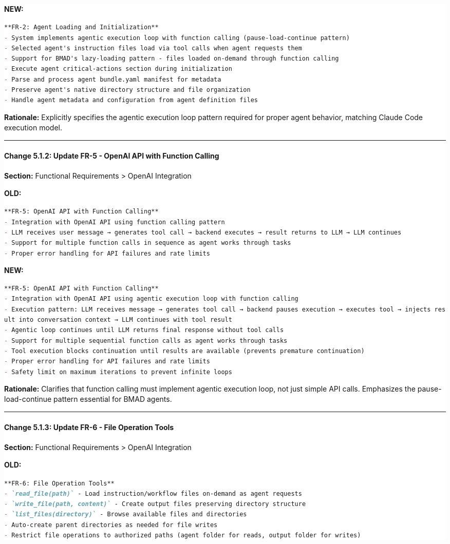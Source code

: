 **NEW:**
```markdown
**FR-2: Agent Loading and Initialization**
- System implements agentic execution loop with function calling (pause-load-continue pattern)
- Selected agent's instruction files load via tool calls when agent requests them
- Support for BMAD's lazy-loading pattern - files loaded on-demand through function calling
- Execute agent critical-actions section during initialization
- Parse and process agent bundle.yaml manifest for metadata
- Preserve agent's native directory structure and file organization
- Handle agent metadata and configuration from agent definition files
```

**Rationale:** Explicitly specifies the agentic execution loop pattern required for proper agent behavior, matching Claude Code execution model.

---

#### Change 5.1.2: Update FR-5 - OpenAI API with Function Calling

**Section:** Functional Requirements > OpenAI Integration

**OLD:**
```markdown
**FR-5: OpenAI API with Function Calling**
- Integration with OpenAI API using function calling pattern
- LLM receives user message → generates tool call → backend executes → result returns to LLM → LLM continues
- Support for multiple function calls in sequence as agent works through tasks
- Proper error handling for API failures and rate limits
```

**NEW:**
```markdown
**FR-5: OpenAI API with Function Calling**
- Integration with OpenAI API using agentic execution loop with function calling
- Execution pattern: LLM receives message → generates tool call → backend pauses execution → executes tool → injects result into conversation context → LLM continues with tool result
- Agentic loop continues until LLM returns final response without tool calls
- Support for multiple sequential function calls as agent works through tasks
- Tool execution blocks continuation until results are available (prevents premature continuation)
- Proper error handling for API failures and rate limits
- Safety limit on maximum iterations to prevent infinite loops
```

**Rationale:** Clarifies that function calling must implement agentic execution loop, not just simple API calls. Emphasizes the pause-load-continue pattern essential for BMAD agents.

---

#### Change 5.1.3: Update FR-6 - File Operation Tools

**Section:** Functional Requirements > OpenAI Integration

**OLD:**
```markdown
**FR-6: File Operation Tools**
- `read_file(path)` - Load instruction/workflow files on-demand as agent requests
- `write_file(path, content)` - Create output files preserving directory structure
- `list_files(directory)` - Browse available files and directories
- Auto-create parent directories as needed for file writes
- Restrict file operations to authorized paths (agent folder for reads, output folder for writes)
```
